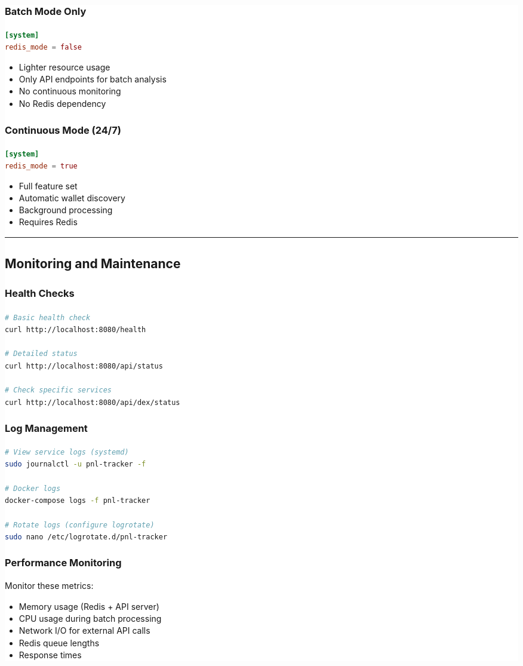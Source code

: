 ### Batch Mode Only
```toml
[system]
redis_mode = false
```
- Lighter resource usage
- Only API endpoints for batch analysis
- No continuous monitoring
- No Redis dependency

### Continuous Mode (24/7)
```toml
[system]
redis_mode = true
```
- Full feature set
- Automatic wallet discovery
- Background processing
- Requires Redis

---

## Monitoring and Maintenance

### Health Checks
```bash
# Basic health check
curl http://localhost:8080/health

# Detailed status
curl http://localhost:8080/api/status

# Check specific services
curl http://localhost:8080/api/dex/status
```

### Log Management
```bash
# View service logs (systemd)
sudo journalctl -u pnl-tracker -f

# Docker logs
docker-compose logs -f pnl-tracker

# Rotate logs (configure logrotate)
sudo nano /etc/logrotate.d/pnl-tracker
```

### Performance Monitoring
Monitor these metrics:
- Memory usage (Redis + API server)
- CPU usage during batch processing
- Network I/O for external API calls
- Redis queue lengths
- Response times
